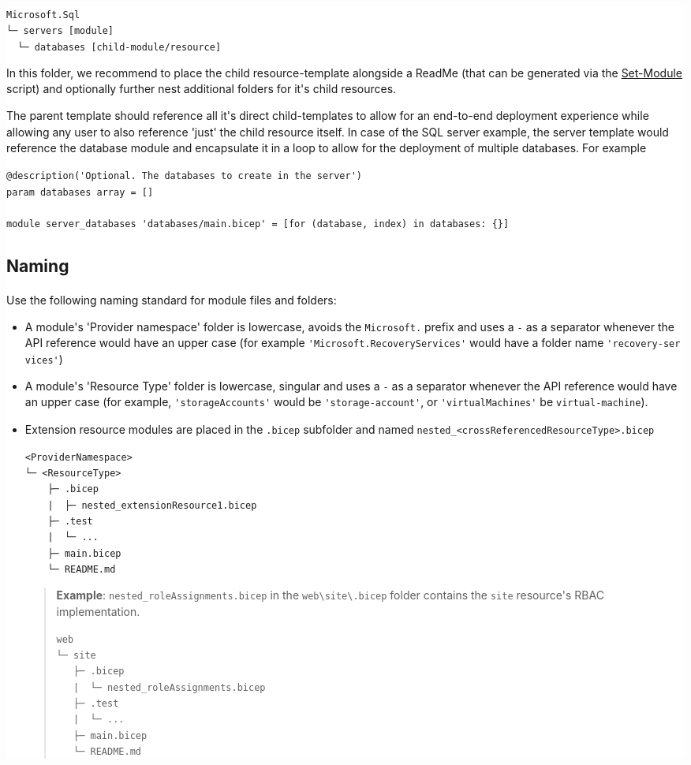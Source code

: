 ```txt
Microsoft.Sql
└─ servers [module]
  └─ databases [child-module/resource]
```

In this folder, we recommend to place the child resource-template alongside a ReadMe (that can be generated via the [Set-Module](./Contribution%20guide%20-%20Generate%20module%20Readme) script) and optionally further nest additional folders for it's child resources.

The parent template should reference all it's direct child-templates to allow for an end-to-end deployment experience while allowing any user to also reference 'just' the child resource itself. In case of the SQL server example, the server template would reference the database module and encapsulate it in a loop to allow for the deployment of multiple databases. For example

```Bicep
@description('Optional. The databases to create in the server')
param databases array = []

module server_databases 'databases/main.bicep' = [for (database, index) in databases: {}]
```

## Naming

Use the following naming standard for module files and folders:

- A module's 'Provider namespace' folder is lowercase, avoids the `Microsoft.` prefix and uses a `-` as a separator whenever the API reference would have an upper case (for example `'Microsoft.RecoveryServices'` would have a folder name `'recovery-services'`)
- A module's 'Resource Type' folder is lowercase, singular and uses a `-` as a separator whenever the API reference would have an upper case (for example, `'storageAccounts'` would be `'storage-account'`, or `'virtualMachines'` be `virtual-machine`).
- Extension resource modules are placed in the `.bicep` subfolder and named `nested_<crossReferencedResourceType>.bicep`

  ```txt
  <ProviderNamespace>
  └─ <ResourceType>
      ├─ .bicep
      |  ├─ nested_extensionResource1.bicep
      ├─ .test
      |  └─ ...
      ├─ main.bicep
      └─ README.md
  ```

  > **Example**: `nested_roleAssignments.bicep` in the `web\site\.bicep` folder contains the `site` resource's RBAC implementation.
  >
  > ```txt
  > web
  > └─ site
  >    ├─ .bicep
  >    |  └─ nested_roleAssignments.bicep
  >    ├─ .test
  >    |  └─ ...
  >    ├─ main.bicep
  >    └─ README.md
  > ```
